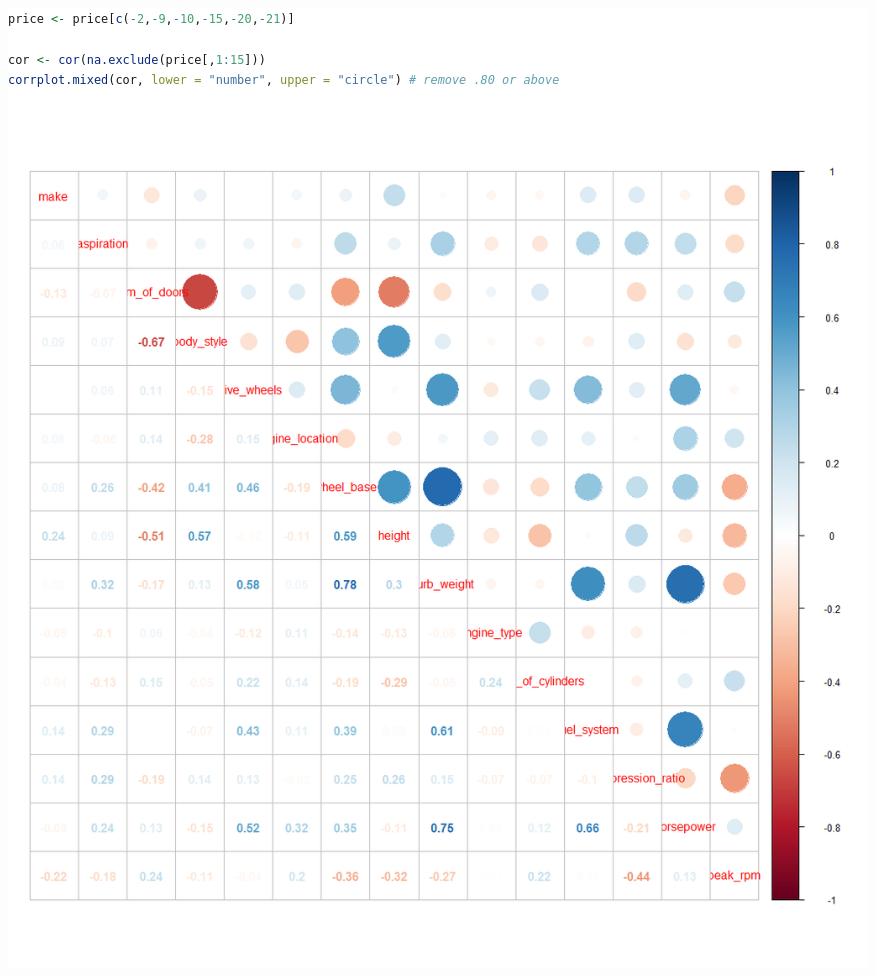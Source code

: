 ``` r
price <- price[c(-2,-9,-10,-15,-20,-21)]

cor <- cor(na.exclude(price[,1:15]))
corrplot.mixed(cor, lower = "number", upper = "circle") # remove .80 or above
```

![](Car_Price_Prediction_files/figure-markdown_github/unnamed-chunk-8-1.png)

